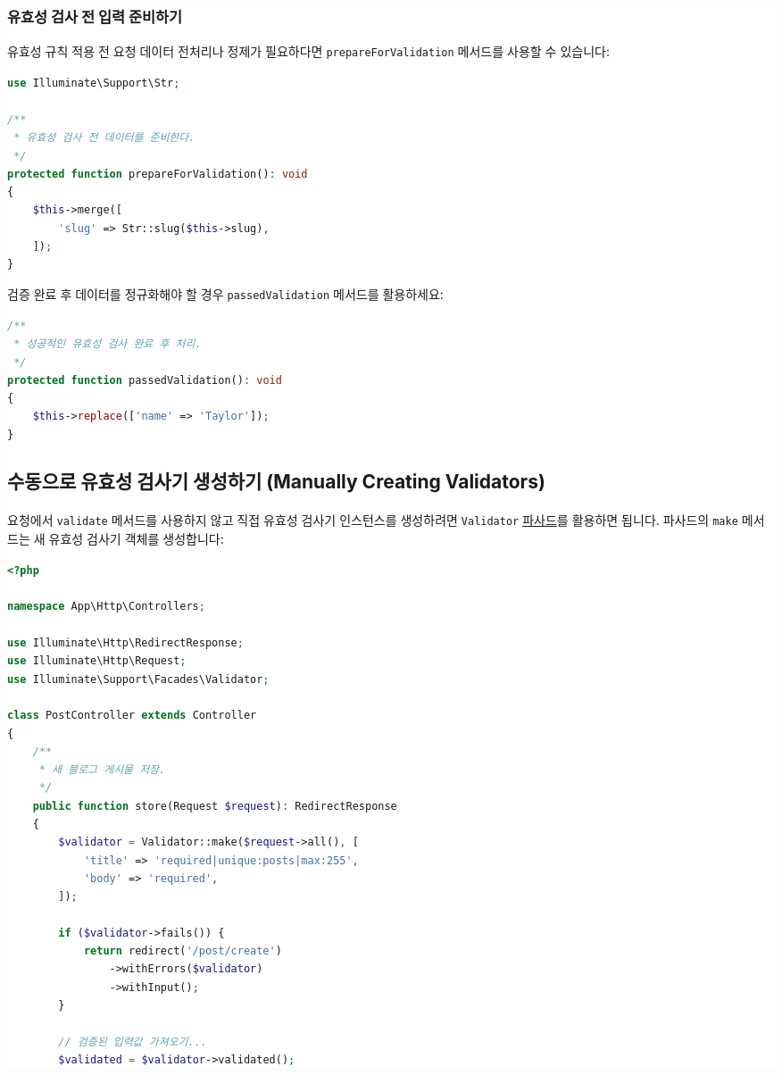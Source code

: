 <a name="preparing-input-for-validation"></a>
### 유효성 검사 전 입력 준비하기

유효성 규칙 적용 전 요청 데이터 전처리나 정제가 필요하다면 `prepareForValidation` 메서드를 사용할 수 있습니다:

```php
use Illuminate\Support\Str;

/**
 * 유효성 검사 전 데이터를 준비한다.
 */
protected function prepareForValidation(): void
{
    $this->merge([
        'slug' => Str::slug($this->slug),
    ]);
}
```

검증 완료 후 데이터를 정규화해야 할 경우 `passedValidation` 메서드를 활용하세요:

```php
/**
 * 성공적인 유효성 검사 완료 후 처리.
 */
protected function passedValidation(): void
{
    $this->replace(['name' => 'Taylor']);
}
```

<a name="manually-creating-validators"></a>
## 수동으로 유효성 검사기 생성하기 (Manually Creating Validators)

요청에서 `validate` 메서드를 사용하지 않고 직접 유효성 검사기 인스턴스를 생성하려면 `Validator` [파사드](/docs/master/facades)를 활용하면 됩니다. 파사드의 `make` 메서드는 새 유효성 검사기 객체를 생성합니다:

```php
<?php

namespace App\Http\Controllers;

use Illuminate\Http\RedirectResponse;
use Illuminate\Http\Request;
use Illuminate\Support\Facades\Validator;

class PostController extends Controller
{
    /**
     * 새 블로그 게시물 저장.
     */
    public function store(Request $request): RedirectResponse
    {
        $validator = Validator::make($request->all(), [
            'title' => 'required|unique:posts|max:255',
            'body' => 'required',
        ]);

        if ($validator->fails()) {
            return redirect('/post/create')
                ->withErrors($validator)
                ->withInput();
        }

        // 검증된 입력값 가져오기...
        $validated = $validator->validated();
```